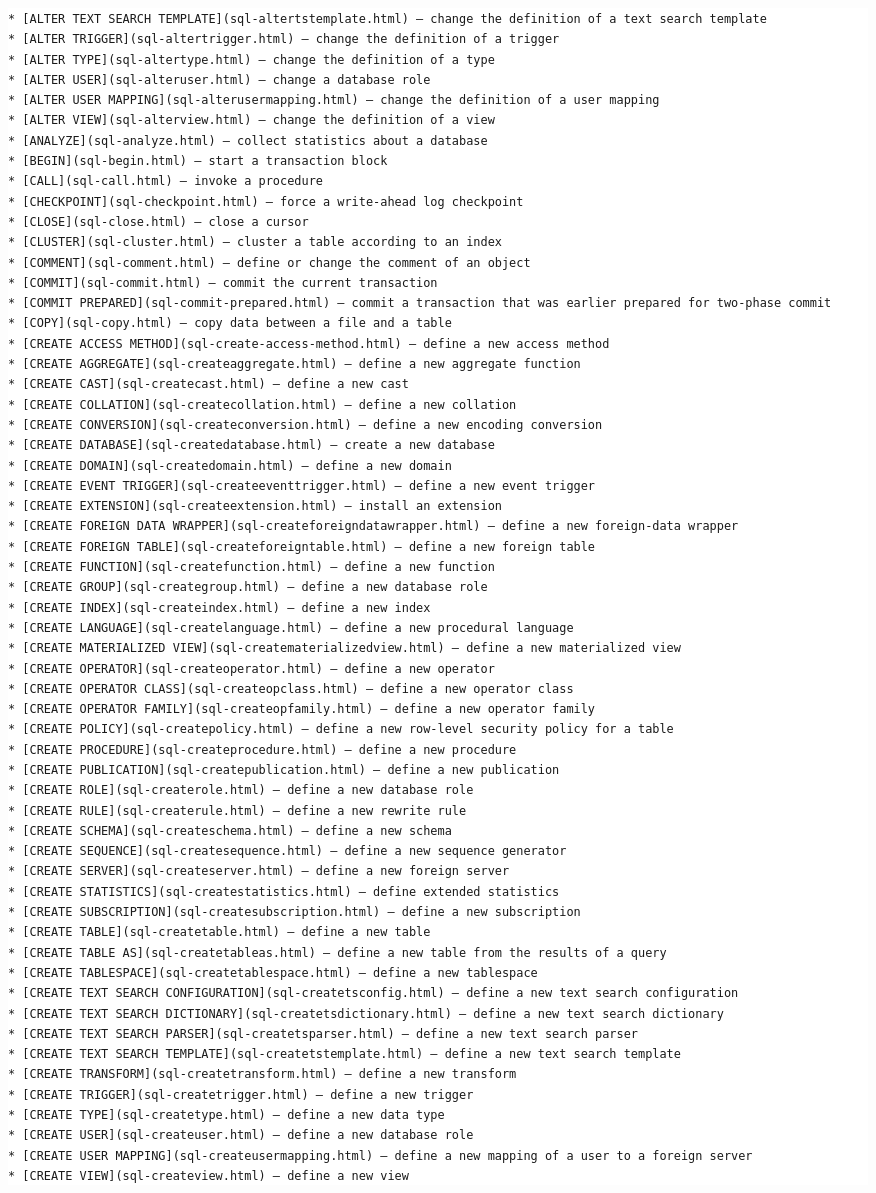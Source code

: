     * [ALTER TEXT SEARCH TEMPLATE](sql-altertstemplate.html) — change the definition of a text search template
    * [ALTER TRIGGER](sql-altertrigger.html) — change the definition of a trigger
    * [ALTER TYPE](sql-altertype.html) — change the definition of a type
    * [ALTER USER](sql-alteruser.html) — change a database role
    * [ALTER USER MAPPING](sql-alterusermapping.html) — change the definition of a user mapping
    * [ALTER VIEW](sql-alterview.html) — change the definition of a view
    * [ANALYZE](sql-analyze.html) — collect statistics about a database
    * [BEGIN](sql-begin.html) — start a transaction block
    * [CALL](sql-call.html) — invoke a procedure
    * [CHECKPOINT](sql-checkpoint.html) — force a write-ahead log checkpoint
    * [CLOSE](sql-close.html) — close a cursor
    * [CLUSTER](sql-cluster.html) — cluster a table according to an index
    * [COMMENT](sql-comment.html) — define or change the comment of an object
    * [COMMIT](sql-commit.html) — commit the current transaction
    * [COMMIT PREPARED](sql-commit-prepared.html) — commit a transaction that was earlier prepared for two-phase commit
    * [COPY](sql-copy.html) — copy data between a file and a table
    * [CREATE ACCESS METHOD](sql-create-access-method.html) — define a new access method
    * [CREATE AGGREGATE](sql-createaggregate.html) — define a new aggregate function
    * [CREATE CAST](sql-createcast.html) — define a new cast
    * [CREATE COLLATION](sql-createcollation.html) — define a new collation
    * [CREATE CONVERSION](sql-createconversion.html) — define a new encoding conversion
    * [CREATE DATABASE](sql-createdatabase.html) — create a new database
    * [CREATE DOMAIN](sql-createdomain.html) — define a new domain
    * [CREATE EVENT TRIGGER](sql-createeventtrigger.html) — define a new event trigger
    * [CREATE EXTENSION](sql-createextension.html) — install an extension
    * [CREATE FOREIGN DATA WRAPPER](sql-createforeigndatawrapper.html) — define a new foreign-data wrapper
    * [CREATE FOREIGN TABLE](sql-createforeigntable.html) — define a new foreign table
    * [CREATE FUNCTION](sql-createfunction.html) — define a new function
    * [CREATE GROUP](sql-creategroup.html) — define a new database role
    * [CREATE INDEX](sql-createindex.html) — define a new index
    * [CREATE LANGUAGE](sql-createlanguage.html) — define a new procedural language
    * [CREATE MATERIALIZED VIEW](sql-creatematerializedview.html) — define a new materialized view
    * [CREATE OPERATOR](sql-createoperator.html) — define a new operator
    * [CREATE OPERATOR CLASS](sql-createopclass.html) — define a new operator class
    * [CREATE OPERATOR FAMILY](sql-createopfamily.html) — define a new operator family
    * [CREATE POLICY](sql-createpolicy.html) — define a new row-level security policy for a table
    * [CREATE PROCEDURE](sql-createprocedure.html) — define a new procedure
    * [CREATE PUBLICATION](sql-createpublication.html) — define a new publication
    * [CREATE ROLE](sql-createrole.html) — define a new database role
    * [CREATE RULE](sql-createrule.html) — define a new rewrite rule
    * [CREATE SCHEMA](sql-createschema.html) — define a new schema
    * [CREATE SEQUENCE](sql-createsequence.html) — define a new sequence generator
    * [CREATE SERVER](sql-createserver.html) — define a new foreign server
    * [CREATE STATISTICS](sql-createstatistics.html) — define extended statistics
    * [CREATE SUBSCRIPTION](sql-createsubscription.html) — define a new subscription
    * [CREATE TABLE](sql-createtable.html) — define a new table
    * [CREATE TABLE AS](sql-createtableas.html) — define a new table from the results of a query
    * [CREATE TABLESPACE](sql-createtablespace.html) — define a new tablespace
    * [CREATE TEXT SEARCH CONFIGURATION](sql-createtsconfig.html) — define a new text search configuration
    * [CREATE TEXT SEARCH DICTIONARY](sql-createtsdictionary.html) — define a new text search dictionary
    * [CREATE TEXT SEARCH PARSER](sql-createtsparser.html) — define a new text search parser
    * [CREATE TEXT SEARCH TEMPLATE](sql-createtstemplate.html) — define a new text search template
    * [CREATE TRANSFORM](sql-createtransform.html) — define a new transform
    * [CREATE TRIGGER](sql-createtrigger.html) — define a new trigger
    * [CREATE TYPE](sql-createtype.html) — define a new data type
    * [CREATE USER](sql-createuser.html) — define a new database role
    * [CREATE USER MAPPING](sql-createusermapping.html) — define a new mapping of a user to a foreign server
    * [CREATE VIEW](sql-createview.html) — define a new view